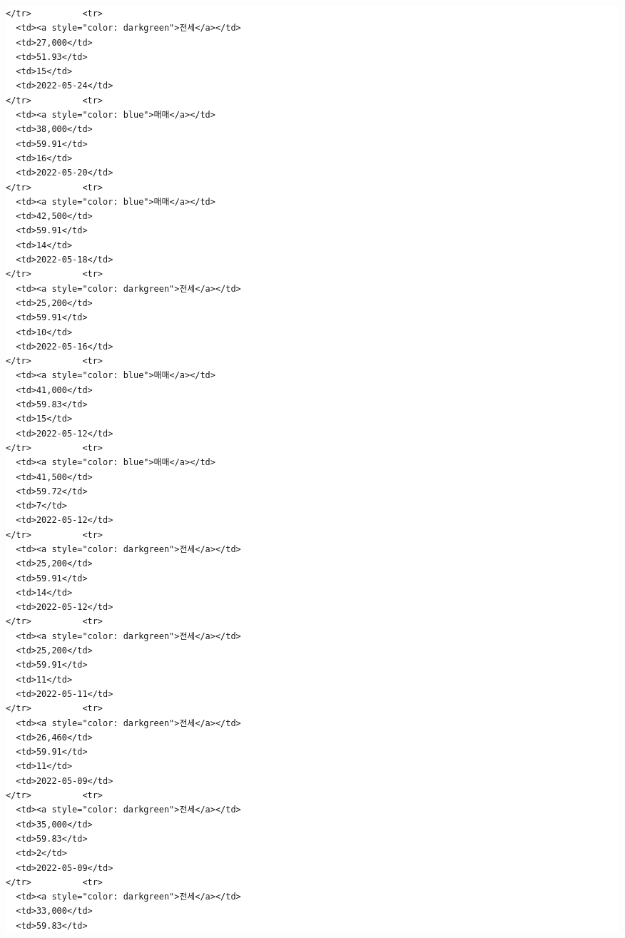     </tr>          <tr>
      <td><a style="color: darkgreen">전세</a></td>
      <td>27,000</td>
      <td>51.93</td>
      <td>15</td>
      <td>2022-05-24</td>
    </tr>          <tr>
      <td><a style="color: blue">매매</a></td>
      <td>38,000</td>
      <td>59.91</td>
      <td>16</td>
      <td>2022-05-20</td>
    </tr>          <tr>
      <td><a style="color: blue">매매</a></td>
      <td>42,500</td>
      <td>59.91</td>
      <td>14</td>
      <td>2022-05-18</td>
    </tr>          <tr>
      <td><a style="color: darkgreen">전세</a></td>
      <td>25,200</td>
      <td>59.91</td>
      <td>10</td>
      <td>2022-05-16</td>
    </tr>          <tr>
      <td><a style="color: blue">매매</a></td>
      <td>41,000</td>
      <td>59.83</td>
      <td>15</td>
      <td>2022-05-12</td>
    </tr>          <tr>
      <td><a style="color: blue">매매</a></td>
      <td>41,500</td>
      <td>59.72</td>
      <td>7</td>
      <td>2022-05-12</td>
    </tr>          <tr>
      <td><a style="color: darkgreen">전세</a></td>
      <td>25,200</td>
      <td>59.91</td>
      <td>14</td>
      <td>2022-05-12</td>
    </tr>          <tr>
      <td><a style="color: darkgreen">전세</a></td>
      <td>25,200</td>
      <td>59.91</td>
      <td>11</td>
      <td>2022-05-11</td>
    </tr>          <tr>
      <td><a style="color: darkgreen">전세</a></td>
      <td>26,460</td>
      <td>59.91</td>
      <td>11</td>
      <td>2022-05-09</td>
    </tr>          <tr>
      <td><a style="color: darkgreen">전세</a></td>
      <td>35,000</td>
      <td>59.83</td>
      <td>2</td>
      <td>2022-05-09</td>
    </tr>          <tr>
      <td><a style="color: darkgreen">전세</a></td>
      <td>33,000</td>
      <td>59.83</td>